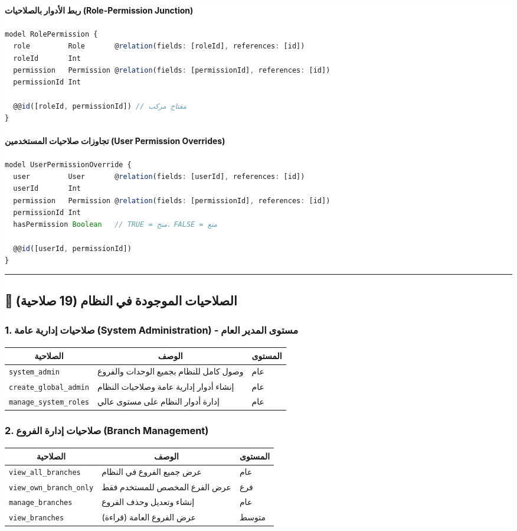 #### **ربط الأدوار بالصلاحيات (Role-Permission Junction)**
```typescript
model RolePermission {
  role         Role       @relation(fields: [roleId], references: [id])
  roleId       Int
  permission   Permission @relation(fields: [permissionId], references: [id])
  permissionId Int
  
  @@id([roleId, permissionId]) // مفتاح مركب
}
```

#### **تجاوزات صلاحيات المستخدمين (User Permission Overrides)**
```typescript
model UserPermissionOverride {
  user         User       @relation(fields: [userId], references: [id])
  userId       Int
  permission   Permission @relation(fields: [permissionId], references: [id])
  permissionId Int
  hasPermission Boolean   // TRUE = منح، FALSE = منع
  
  @@id([userId, permissionId])
}
```

---

## 🔐 **الصلاحيات الموجودة في النظام (19 صلاحية)**

### **1. صلاحيات إدارية عامة (System Administration) - مستوى المدير العام**

| الصلاحية | الوصف | المستوى |
|---------|-------|---------|
| `system_admin` | وصول كامل للنظام بجميع الوحدات والفروع | عام |
| `create_global_admin` | إنشاء أدوار إدارية عامة وصلاحيات النظام | عام |
| `manage_system_roles` | إدارة أدوار النظام على مستوى عالي | عام |

### **2. صلاحيات إدارة الفروع (Branch Management)**

| الصلاحية | الوصف | المستوى |
|---------|-------|---------|
| `view_all_branches` | عرض جميع الفروع في النظام | عام |
| `view_own_branch_only` | عرض الفرع المخصص للمستخدم فقط | فرع |
| `manage_branches` | إنشاء وتعديل وحذف الفروع | عام |
| `view_branches` | عرض الفروع العامة (قراءة) | متوسط |
